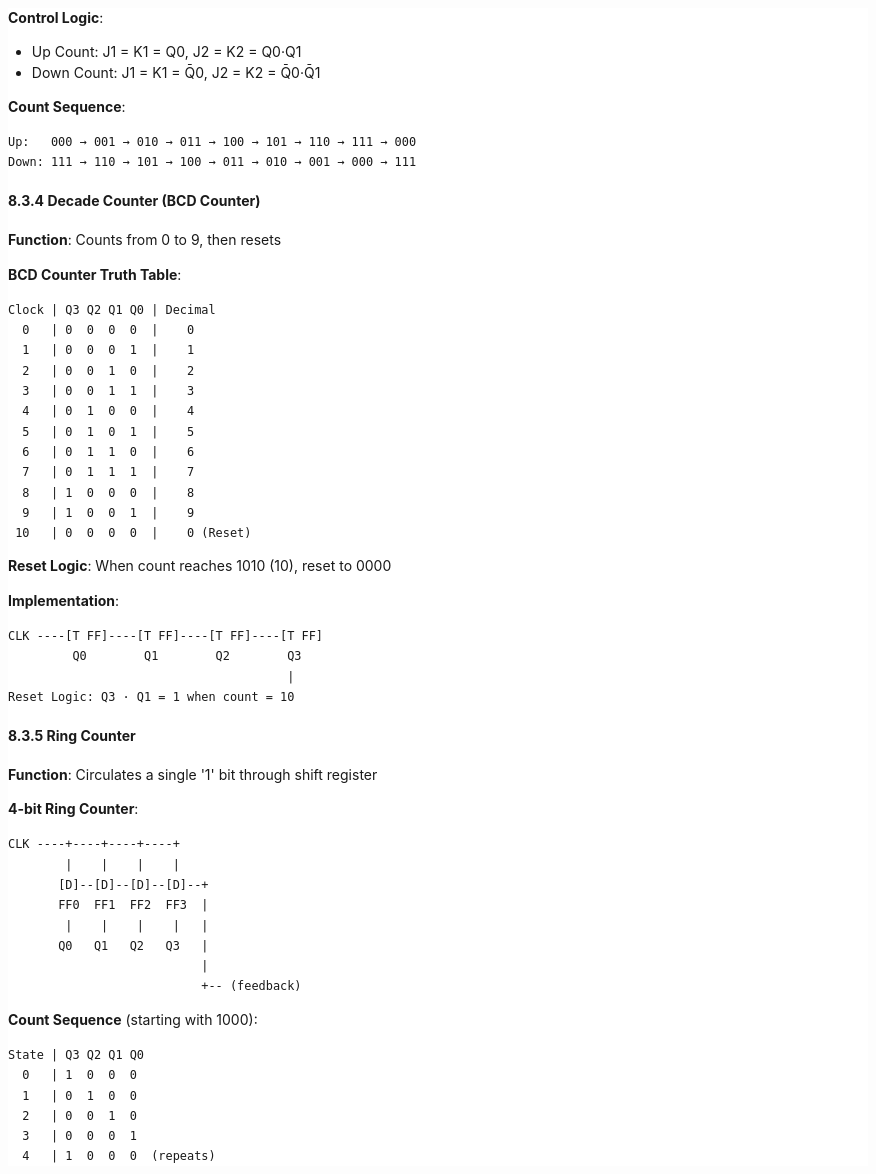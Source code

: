 **Control Logic**:
- Up Count: J1 = K1 = Q0, J2 = K2 = Q0·Q1
- Down Count: J1 = K1 = Q̄0, J2 = K2 = Q̄0·Q̄1

**Count Sequence**:
```
Up:   000 → 001 → 010 → 011 → 100 → 101 → 110 → 111 → 000
Down: 111 → 110 → 101 → 100 → 011 → 010 → 001 → 000 → 111
```

#### 8.3.4 Decade Counter (BCD Counter)
**Function**: Counts from 0 to 9, then resets

**BCD Counter Truth Table**:
```
Clock | Q3 Q2 Q1 Q0 | Decimal
  0   | 0  0  0  0  |    0
  1   | 0  0  0  1  |    1
  2   | 0  0  1  0  |    2
  3   | 0  0  1  1  |    3
  4   | 0  1  0  0  |    4
  5   | 0  1  0  1  |    5
  6   | 0  1  1  0  |    6
  7   | 0  1  1  1  |    7
  8   | 1  0  0  0  |    8
  9   | 1  0  0  1  |    9
 10   | 0  0  0  0  |    0 (Reset)
```

**Reset Logic**: When count reaches 1010 (10), reset to 0000

**Implementation**:
```
CLK ----[T FF]----[T FF]----[T FF]----[T FF]
         Q0        Q1        Q2        Q3
                                       |
Reset Logic: Q3 · Q1 = 1 when count = 10
```

#### 8.3.5 Ring Counter
**Function**: Circulates a single '1' bit through shift register

**4-bit Ring Counter**:
```
CLK ----+----+----+----+
        |    |    |    |
       [D]--[D]--[D]--[D]--+
       FF0  FF1  FF2  FF3  |
        |    |    |    |   |
       Q0   Q1   Q2   Q3   |
                           |
                           +-- (feedback)
```

**Count Sequence** (starting with 1000):
```
State | Q3 Q2 Q1 Q0
  0   | 1  0  0  0
  1   | 0  1  0  0
  2   | 0  0  1  0
  3   | 0  0  0  1
  4   | 1  0  0  0  (repeats)
```
